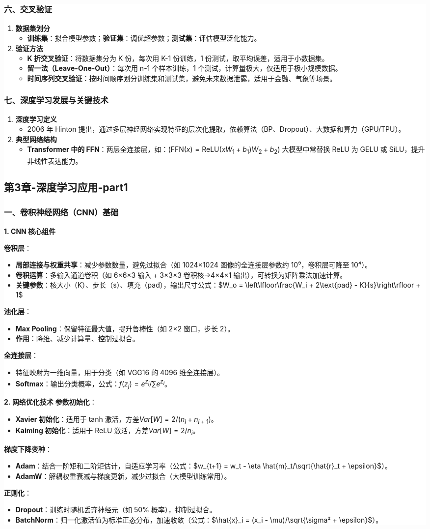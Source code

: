 ### **六、交叉验证**

1. **数据集划分**
    - **训练集**：拟合模型参数；**验证集**：调优超参数；**测试集**：评估模型泛化能力。
2. **验证方法**
    - **K 折交叉验证**：将数据集分为 K 份，每次用 K-1 份训练，1 份测试，取平均误差，适用于小数据集。
    - **留一法（Leave-One-Out）**：每次用 n-1 个样本训练，1 个测试，计算量极大，仅适用于极小规模数据。
    - **时间序列交叉验证**：按时间顺序划分训练集和测试集，避免未来数据泄露，适用于金融、气象等场景。

### **七、深度学习发展与关键技术**

1. **深度学习定义**
    - 2006 年 Hinton 提出，通过多层神经网络实现特征的层次化提取，依赖算法（BP、Dropout）、大数据和算力（GPU/TPU）。
2. **典型网络结构**
    - **Transformer 中的 FFN**：两层全连接层，如：($\text{FFN}(x) = \text{ReLU}(xW_1 + b_1)W_2 + b_2$) 大模型中常替换 ReLU 为 GELU 或 SiLU，提升非线性表达能力。

## 第3章-深度学习应用-part1

### **一、卷积神经网络（CNN）基础**

**1. CNN 核心组件**

**卷积层**：

- **局部连接与权重共享**：减少参数数量，避免过拟合（如 1024×1024 图像的全连接层参数约 10⁹，卷积层可降至 10⁴）。
- **卷积运算**：多输入通道卷积（如 6×6×3 输入 + 3×3×3 卷积核→4×4×1 输出），可转换为矩阵乘法加速计算。
- **关键参数**：核大小（K）、步长（s）、填充（pad），输出尺寸公式：$W_o = \left\lfloor\frac{W_i + 2\text{pad} - K}{s}\right\rfloor + 1$

**池化层**：

- **Max Pooling**：保留特征最大值，提升鲁棒性（如 2×2 窗口，步长 2）。
- **作用**：降维、减少计算量、控制过拟合。

**全连接层**：

- 特征映射为一维向量，用于分类（如 VGG16 的 4096 维全连接层）。
- **Softmax**：输出分类概率，公式：$f(z_j) = e^{z_j}/\sum e^{z_i}$。

**2. 网络优化技术**
**参数初始化**：

- **Xavier 初始化**：适用于 tanh 激活，方差$Var[W] = 2/(n_i + n_{i+1})$。
- **Kaiming 初始化**：适用于 ReLU 激活，方差$Var[W] = 2/n_i$。

**梯度下降变种**：

- **Adam**：结合一阶矩和二阶矩估计，自适应学习率（公式：$w_{t+1} = w_t - \eta \hat{m}_t/\sqrt{\hat{r}_t + \epsilon}$）。
- **AdamW**：解耦权重衰减与梯度更新，减少过拟合（大模型训练常用）。

**正则化**：

- **Dropout**：训练时随机丢弃神经元（如 50% 概率），抑制过拟合。
- **BatchNorm**：归一化激活值为标准正态分布，加速收敛（公式：$\hat{x}_i = (x_i - \mu)/\sqrt{\sigma² + \epsilon}$）。

